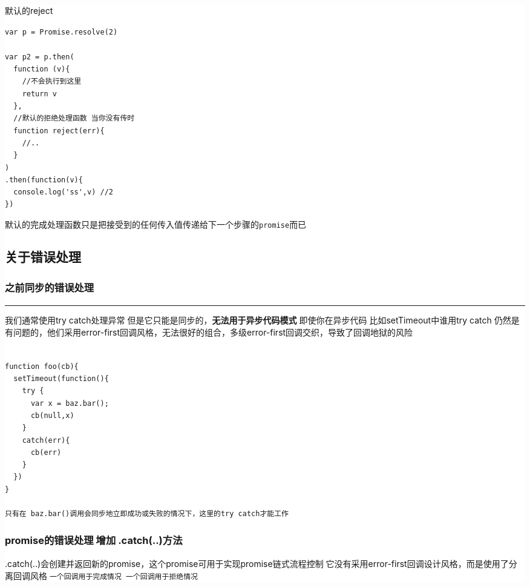 
默认的reject

```
var p = Promise.resolve(2)

var p2 = p.then(
  function (v){
    //不会执行到这里
    return v
  },
  //默认的拒绝处理函数 当你没有传时
  function reject(err){
    //..
  }
)
.then(function(v){
  console.log('ss',v) //2
})
```
默认的完成处理函数只是把接受到的任何传入值传递给下一个步骤的`promise`而已


## 关于错误处理

### 之前同步的错误处理

-------

我们通常使用try catch处理异常
但是它只能是同步的，**无法用于异步代码模式**
即使你在异步代码 比如setTimeout中谁用try catch 仍然是有问题的，他们采用error-first回调风格，无法很好的组合，多级error-first回调交织，导致了回调地狱的风险

```

function foo(cb){
  setTimeout(function(){
    try {
      var x = baz.bar();
      cb(null,x)
    }
    catch(err){
      cb(err)
    }
  })
}

只有在 baz.bar()调用会同步地立即成功或失败的情况下，这里的try catch才能工作
```

### promise的错误处理 增加 .catch(..)方法
.catch(..)会创建并返回新的promise，这个promise可用于实现promise链式流程控制
它没有采用error-first回调设计风格，而是使用了分离回调风格
`一个回调用于完成情况
一个回调用于拒绝情况`
